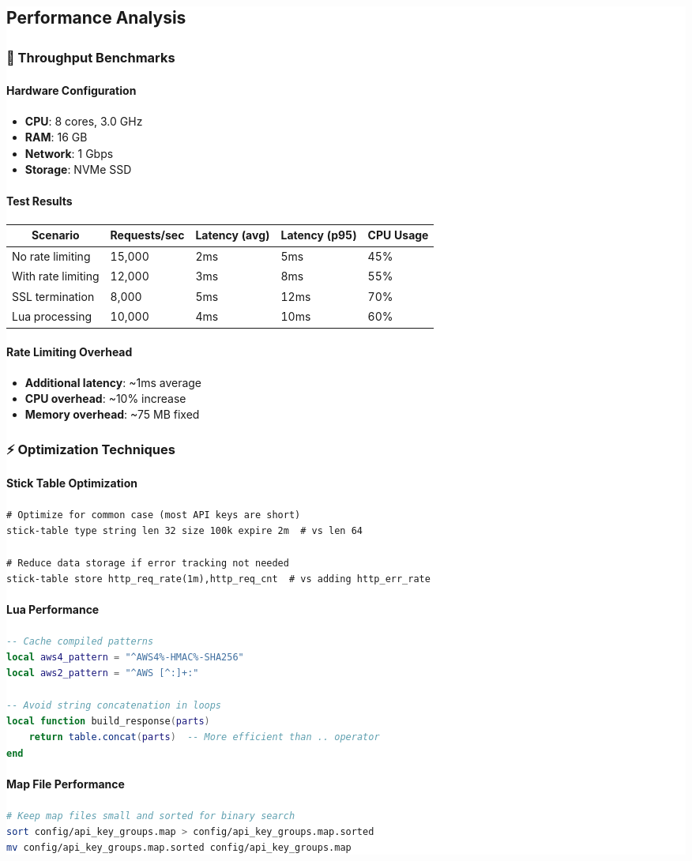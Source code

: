 
## Performance Analysis

### 🚀 Throughput Benchmarks

#### **Hardware Configuration**
- **CPU**: 8 cores, 3.0 GHz
- **RAM**: 16 GB
- **Network**: 1 Gbps
- **Storage**: NVMe SSD

#### **Test Results**

| Scenario | Requests/sec | Latency (avg) | Latency (p95) | CPU Usage |
|----------|--------------|---------------|---------------|-----------|
| No rate limiting | 15,000 | 2ms | 5ms | 45% |
| With rate limiting | 12,000 | 3ms | 8ms | 55% |
| SSL termination | 8,000 | 5ms | 12ms | 70% |
| Lua processing | 10,000 | 4ms | 10ms | 60% |

#### **Rate Limiting Overhead**
- **Additional latency**: ~1ms average
- **CPU overhead**: ~10% increase
- **Memory overhead**: ~75 MB fixed

### ⚡ Optimization Techniques

#### **Stick Table Optimization**
```haproxy
# Optimize for common case (most API keys are short)
stick-table type string len 32 size 100k expire 2m  # vs len 64

# Reduce data storage if error tracking not needed
stick-table store http_req_rate(1m),http_req_cnt  # vs adding http_err_rate
```

#### **Lua Performance**
```lua
-- Cache compiled patterns
local aws4_pattern = "^AWS4%-HMAC%-SHA256"
local aws2_pattern = "^AWS [^:]+:"

-- Avoid string concatenation in loops
local function build_response(parts)
    return table.concat(parts)  -- More efficient than .. operator
end
```

#### **Map File Performance**
```bash
# Keep map files small and sorted for binary search
sort config/api_key_groups.map > config/api_key_groups.map.sorted
mv config/api_key_groups.map.sorted config/api_key_groups.map
```
